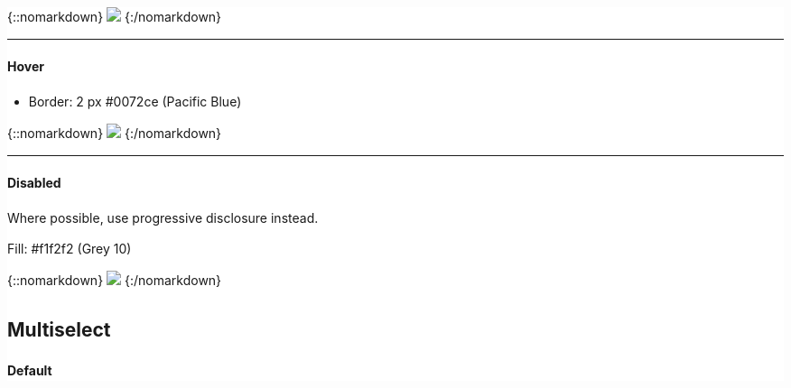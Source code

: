 
</div>

<div class="content-50">

{::nomarkdown}
<img src="{{site.github.url}}/static/img/forms/dropdown-default.png" />
{:/nomarkdown}

</div>

---

<div class="content-50 content-first">

#### Hover

* Border: 2 px #0072ce (Pacific Blue)

</div>

<div class="content-50">

{::nomarkdown}
<img src="{{site.github.url}}/static/img/forms/dropdown-hover.png" />
{:/nomarkdown}

</div>

---
 <div class="content-50 content-first">

#### Disabled

Where possible, use progressive disclosure instead.

Fill: #f1f2f2  (Grey 10)

</div>

<div class="content-50">

{::nomarkdown}
<img src="{{site.github.url}}/static/img/forms/dropdown-disabled.png" />
{:/nomarkdown}

</div>


## Multiselect

<div class="content-66 content-first">

</div>


<div class="content-50 content-first">

#### Default
